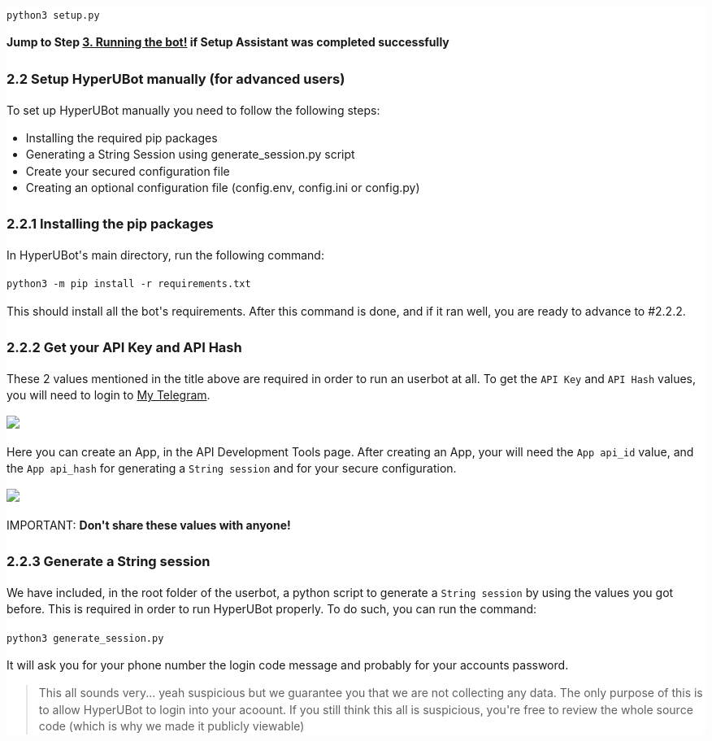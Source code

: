 `python3 setup.py`

**Jump to Step [3. Running the bot!](#3-running-the-bot) if Setup Assistant was completed successfully**

### 2.2 Setup HyperUBot manually (for advanced users)

To set up HyperUBot manually you need to follow the following steps:

- Installing the required pip packages
- Generating a String Session using generate_session.py script
- Create your secured configuration file
- Creating an optional configuration file (config.env, config.ini or config.py)

### 2.2.1 Installing the pip packages

In HyperUBot's main directory, run the following command:

`python3 -m pip install -r requirements.txt`

This should install all the bot's requirements. After this command is done, and if it ran well, you are ready to advance to #2.2.2.

### 2.2.2 Get your API Key and API Hash

These 2 values mentioned in the title above are required in order to run an userbot at all. To get the `API Key` and `API Hash` values, you will need to login to [My Telegram](https://my.telegram.org/).

![](images/common/mytelegram.jpg)

Here you can create an App, in the API Development Tools page.
After creating an App, your will need the `App api_id` value, and the `App api_hash` for generating a `String session` and for your
secure configuration.

![](images/common/mytelegram_ids.jpg)

IMPORTANT: **Don't share these values with anyone!**

### 2.2.3 Generate a String session

We have included, in the root folder of the userbot, a python script to generate a `String session` by using the values you got before.
This is required in order to run HyperUBot properly. To do such, you can run the command:

`python3 generate_session.py`

It will ask you for your phone number the login code message and probably for your accounts password.

> This all sounds very... yeah suspicious but we guarantee you that we are not collecting any data. The only purpose of this is to allow HyperUBot to login into your acoount. If you still think this all is suspicious, you're free to review the whole source code (which is why we made it publicly viewable)
